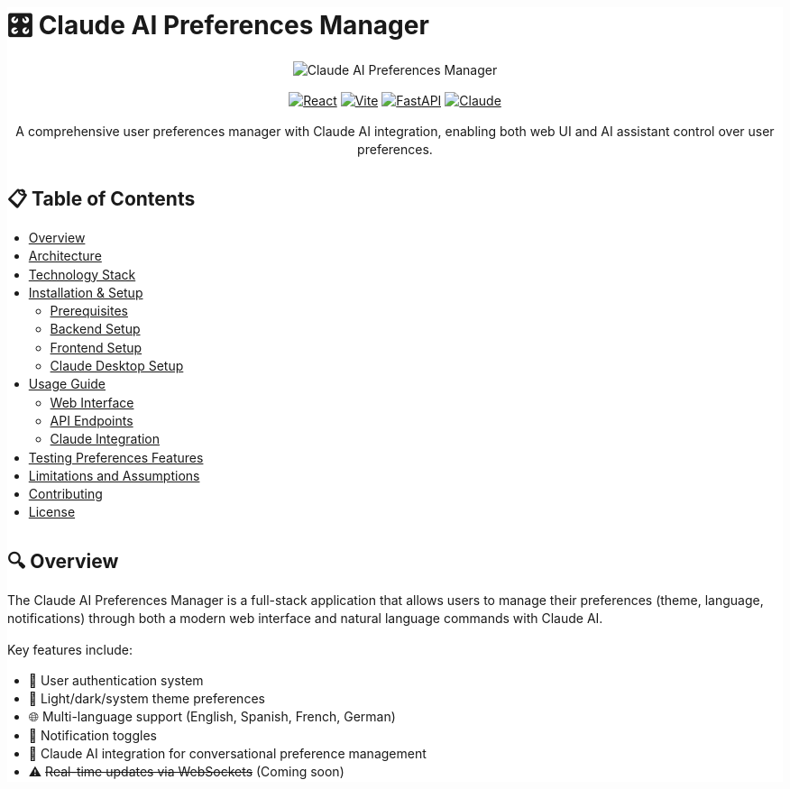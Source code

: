 # 🎛️ Claude AI Preferences Manager

<div align="center">
  
![Claude AI Preferences Manager](https://img.shields.io/badge/Claude%20AI-Preferences%20Manager-5A67D8?style=for-the-badge)

[![React](https://img.shields.io/badge/React-18-61DAFB?logo=react)](https://reactjs.org/)
[![Vite](https://img.shields.io/badge/Vite-4-646CFF?logo=vite)](https://vitejs.dev/)
[![FastAPI](https://img.shields.io/badge/FastAPI-0.104-009688?logo=fastapi)](https://fastapi.tiangolo.com/)
[![Claude](https://img.shields.io/badge/Claude-Integration-5A67D8?logo=anthropic)](https://claude.ai)

A comprehensive user preferences manager with Claude AI integration, enabling both web UI and AI assistant control over user preferences.

</div>

## 📋 Table of Contents

- [Overview](#-overview)
- [Architecture](#-architecture)
- [Technology Stack](#-technology-stack)
- [Installation & Setup](#-installation--setup)
  - [Prerequisites](#prerequisites)
  - [Backend Setup](#backend-setup)
  - [Frontend Setup](#frontend-setup)
  - [Claude Desktop Setup](#claude-desktop-setup)
- [Usage Guide](#-usage-guide)
  - [Web Interface](#web-interface)
  - [API Endpoints](#api-endpoints)
  - [Claude Integration](#claude-integration)
- [Testing Preferences Features](#-testing-preferences-features)
- [Limitations and Assumptions](#-limitations-and-assumptions)
- [Contributing](#-contributing)
- [License](#-license)

## 🔍 Overview

The Claude AI Preferences Manager is a full-stack application that allows users to manage their preferences (theme, language, notifications) through both a modern web interface and natural language commands with Claude AI.

Key features include:

- 🔐 User authentication system
- 🌙 Light/dark/system theme preferences
- 🌐 Multi-language support (English, Spanish, French, German)
- 🔔 Notification toggles
- 🤖 Claude AI integration for conversational preference management
- ⚠️ ~~Real-time updates via WebSockets~~ (Coming soon)
